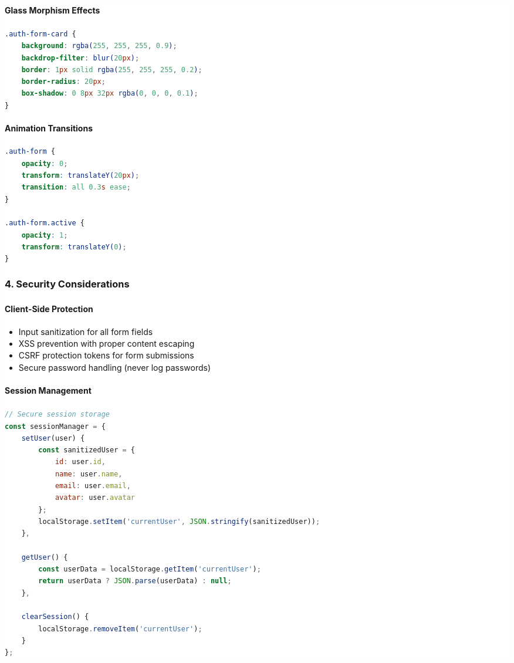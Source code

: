 #### Glass Morphism Effects
```css
.auth-form-card {
    background: rgba(255, 255, 255, 0.9);
    backdrop-filter: blur(20px);
    border: 1px solid rgba(255, 255, 255, 0.2);
    border-radius: 20px;
    box-shadow: 0 8px 32px rgba(0, 0, 0, 0.1);
}
```

#### Animation Transitions
```css
.auth-form {
    opacity: 0;
    transform: translateY(20px);
    transition: all 0.3s ease;
}

.auth-form.active {
    opacity: 1;
    transform: translateY(0);
}
```

### 4. Security Considerations

#### Client-Side Protection
- Input sanitization for all form fields
- XSS prevention with proper content escaping
- CSRF protection tokens for form submissions
- Secure password handling (never log passwords)

#### Session Management
```javascript
// Secure session storage
const sessionManager = {
    setUser(user) {
        const sanitizedUser = {
            id: user.id,
            name: user.name,
            email: user.email,
            avatar: user.avatar
        };
        localStorage.setItem('currentUser', JSON.stringify(sanitizedUser));
    },
    
    getUser() {
        const userData = localStorage.getItem('currentUser');
        return userData ? JSON.parse(userData) : null;
    },
    
    clearSession() {
        localStorage.removeItem('currentUser');
    }
};
```
